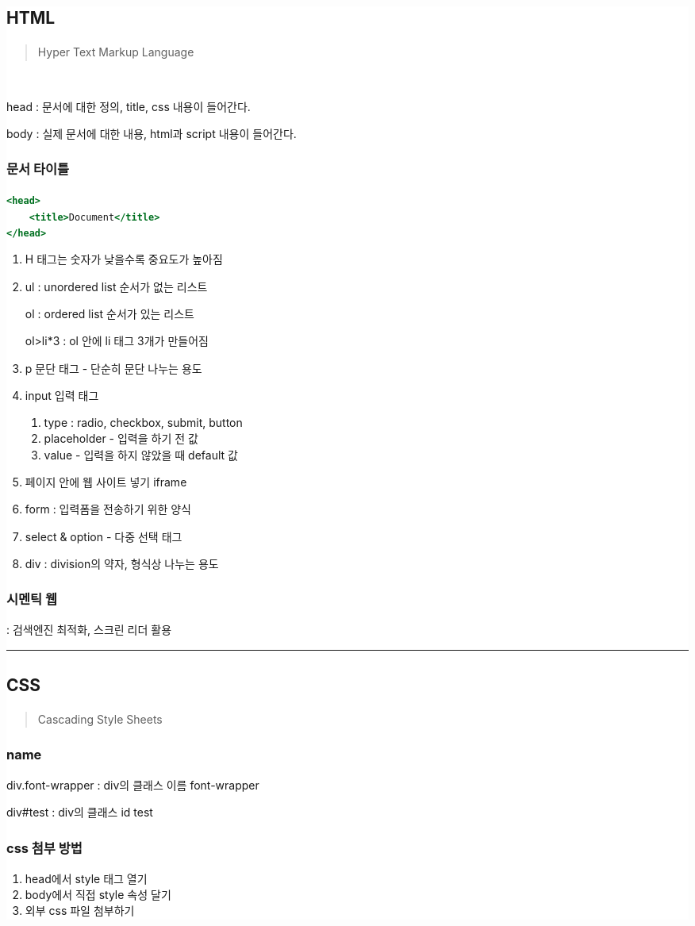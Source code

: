 ## HTML 
 > Hyper Text Markup Language  
 <br>

 head : 문서에 대한 정의, title, css 내용이 들어간다.

 body : 실제 문서에 대한 내용, html과 script 내용이 들어간다. 

 ### 문서 타이틀

 ```jsx
 <head>
     <title>Document</title>
 </head>
 ```

 1. H 태그는 숫자가 낮을수록 중요도가 높아짐
 2. ul : unordered list 순서가 없는 리스트

     ol : ordered list 순서가 있는 리스트

     ol>li*3 : ol 안에 li 태그 3개가 만들어짐

 3. p 문단 태그 - 단순히 문단 나누는 용도
 4. input 입력 태그
     1. type : radio, checkbox, submit, button
     2. placeholder - 입력을 하기 전 값
     3. value - 입력을 하지 않았을 때 default 값
 5. 페이지 안에 웹 사이트 넣기 iframe
 6. form : 입력폼을 전송하기 위한 양식
 7. select & option - 다중 선택 태그
 8. div : division의 약자, 형식상 나누는 용도

 ### 시멘틱 웹

 : 검색엔진 최적화, 스크린 리더 활용

 ---

 ## CSS

 > Cascading Style Sheets
 ### name

 div.font-wrapper : div의 클래스 이름 font-wrapper

 div#test : div의 클래스 id test

 ### css 첨부 방법

 1. head에서 style 태그 열기
 2. body에서 직접 style 속성 달기
 3. 외부 css 파일 첨부하기
